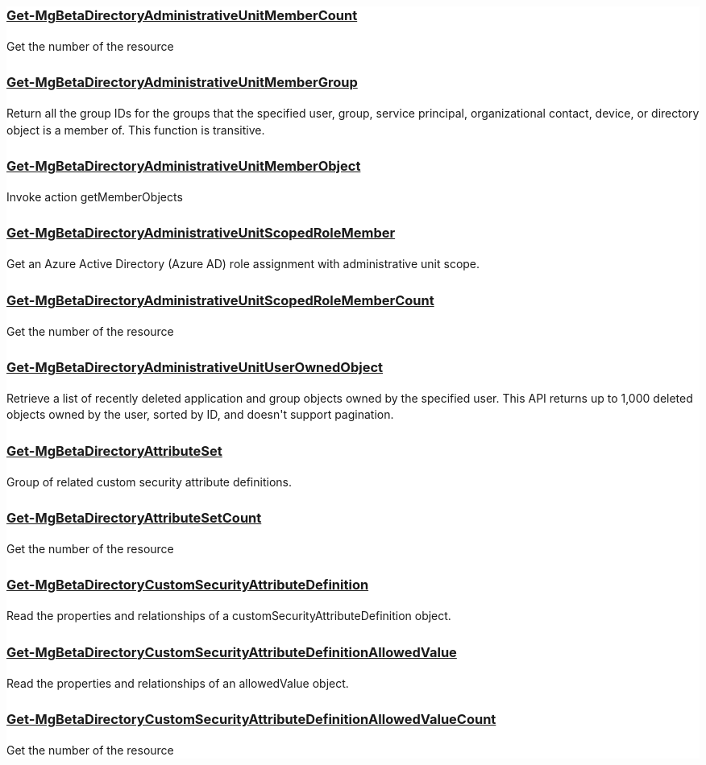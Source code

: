 ### [Get-MgBetaDirectoryAdministrativeUnitMemberCount](Get-MgBetaDirectoryAdministrativeUnitMemberCount.md)
Get the number of the resource

### [Get-MgBetaDirectoryAdministrativeUnitMemberGroup](Get-MgBetaDirectoryAdministrativeUnitMemberGroup.md)
Return all the group IDs for the groups that the specified user, group, service principal, organizational contact, device, or directory object is a member of.
This function is transitive.

### [Get-MgBetaDirectoryAdministrativeUnitMemberObject](Get-MgBetaDirectoryAdministrativeUnitMemberObject.md)
Invoke action getMemberObjects

### [Get-MgBetaDirectoryAdministrativeUnitScopedRoleMember](Get-MgBetaDirectoryAdministrativeUnitScopedRoleMember.md)
Get an Azure Active Directory (Azure AD) role assignment with administrative unit scope.

### [Get-MgBetaDirectoryAdministrativeUnitScopedRoleMemberCount](Get-MgBetaDirectoryAdministrativeUnitScopedRoleMemberCount.md)
Get the number of the resource

### [Get-MgBetaDirectoryAdministrativeUnitUserOwnedObject](Get-MgBetaDirectoryAdministrativeUnitUserOwnedObject.md)
Retrieve a list of recently deleted application and group objects owned by the specified user.
This API returns up to 1,000 deleted objects owned by the user, sorted by ID, and doesn't support pagination.

### [Get-MgBetaDirectoryAttributeSet](Get-MgBetaDirectoryAttributeSet.md)
Group of related custom security attribute definitions.

### [Get-MgBetaDirectoryAttributeSetCount](Get-MgBetaDirectoryAttributeSetCount.md)
Get the number of the resource

### [Get-MgBetaDirectoryCustomSecurityAttributeDefinition](Get-MgBetaDirectoryCustomSecurityAttributeDefinition.md)
Read the properties and relationships of a customSecurityAttributeDefinition object.

### [Get-MgBetaDirectoryCustomSecurityAttributeDefinitionAllowedValue](Get-MgBetaDirectoryCustomSecurityAttributeDefinitionAllowedValue.md)
Read the properties and relationships of an allowedValue object.

### [Get-MgBetaDirectoryCustomSecurityAttributeDefinitionAllowedValueCount](Get-MgBetaDirectoryCustomSecurityAttributeDefinitionAllowedValueCount.md)
Get the number of the resource
